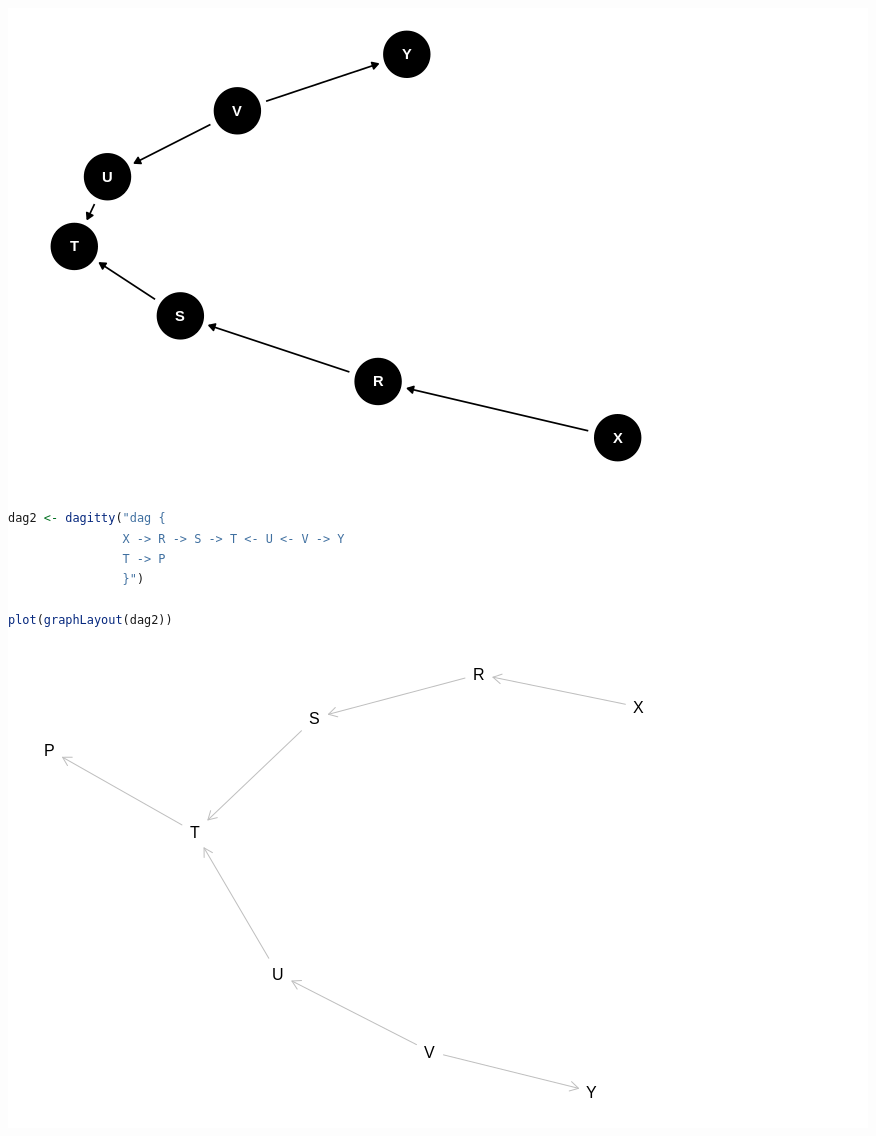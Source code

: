 ![](questions_2_files/figure-gfm/unnamed-chunk-9-1.png)

``` r
dag2 <- dagitty("dag {
                X -> R -> S -> T <- U <- V -> Y
                T -> P
                }")

plot(graphLayout(dag2))
```

![](questions_2_files/figure-gfm/unnamed-chunk-10-1.png)
